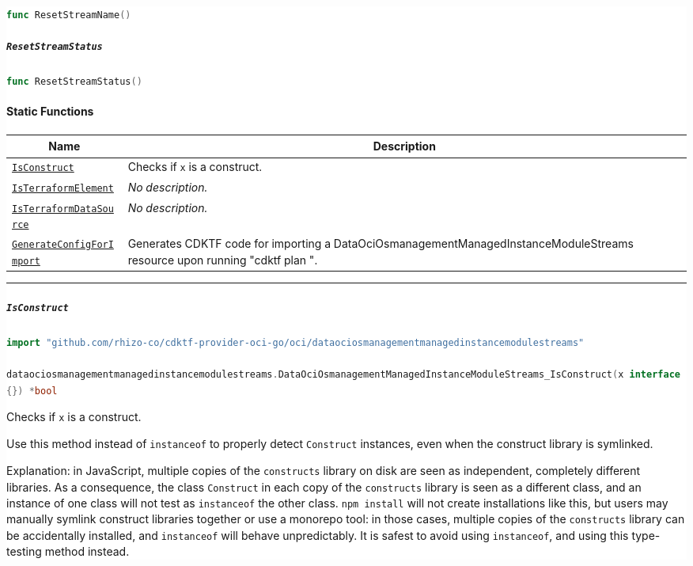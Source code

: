 ```go
func ResetStreamName()
```

##### `ResetStreamStatus` <a name="ResetStreamStatus" id="rhizo-co-terraform-provider-oci.dataOciOsmanagementManagedInstanceModuleStreams.DataOciOsmanagementManagedInstanceModuleStreams.resetStreamStatus"></a>

```go
func ResetStreamStatus()
```

#### Static Functions <a name="Static Functions" id="Static Functions"></a>

| **Name** | **Description** |
| --- | --- |
| <code><a href="#rhizo-co-terraform-provider-oci.dataOciOsmanagementManagedInstanceModuleStreams.DataOciOsmanagementManagedInstanceModuleStreams.isConstruct">IsConstruct</a></code> | Checks if `x` is a construct. |
| <code><a href="#rhizo-co-terraform-provider-oci.dataOciOsmanagementManagedInstanceModuleStreams.DataOciOsmanagementManagedInstanceModuleStreams.isTerraformElement">IsTerraformElement</a></code> | *No description.* |
| <code><a href="#rhizo-co-terraform-provider-oci.dataOciOsmanagementManagedInstanceModuleStreams.DataOciOsmanagementManagedInstanceModuleStreams.isTerraformDataSource">IsTerraformDataSource</a></code> | *No description.* |
| <code><a href="#rhizo-co-terraform-provider-oci.dataOciOsmanagementManagedInstanceModuleStreams.DataOciOsmanagementManagedInstanceModuleStreams.generateConfigForImport">GenerateConfigForImport</a></code> | Generates CDKTF code for importing a DataOciOsmanagementManagedInstanceModuleStreams resource upon running "cdktf plan <stack-name>". |

---

##### `IsConstruct` <a name="IsConstruct" id="rhizo-co-terraform-provider-oci.dataOciOsmanagementManagedInstanceModuleStreams.DataOciOsmanagementManagedInstanceModuleStreams.isConstruct"></a>

```go
import "github.com/rhizo-co/cdktf-provider-oci-go/oci/dataociosmanagementmanagedinstancemodulestreams"

dataociosmanagementmanagedinstancemodulestreams.DataOciOsmanagementManagedInstanceModuleStreams_IsConstruct(x interface{}) *bool
```

Checks if `x` is a construct.

Use this method instead of `instanceof` to properly detect `Construct`
instances, even when the construct library is symlinked.

Explanation: in JavaScript, multiple copies of the `constructs` library on
disk are seen as independent, completely different libraries. As a
consequence, the class `Construct` in each copy of the `constructs` library
is seen as a different class, and an instance of one class will not test as
`instanceof` the other class. `npm install` will not create installations
like this, but users may manually symlink construct libraries together or
use a monorepo tool: in those cases, multiple copies of the `constructs`
library can be accidentally installed, and `instanceof` will behave
unpredictably. It is safest to avoid using `instanceof`, and using
this type-testing method instead.

